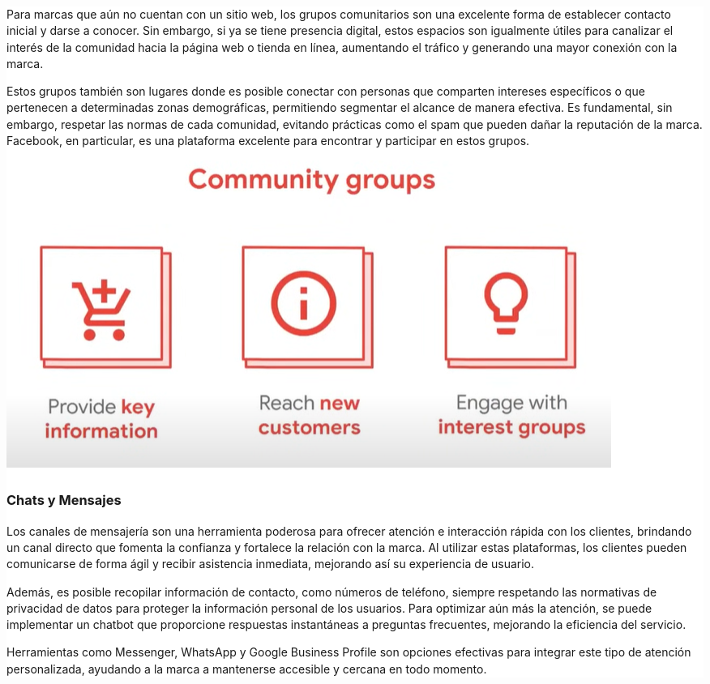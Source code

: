 Para marcas que aún no cuentan con un sitio web, los grupos comunitarios son una excelente forma de establecer contacto inicial y darse a conocer. Sin embargo, si ya se tiene presencia digital, estos espacios son igualmente útiles para canalizar el interés de la comunidad hacia la página web o tienda en línea, aumentando el tráfico y generando una mayor conexión con la marca. 

Estos grupos también son lugares donde es posible conectar con personas que comparten intereses específicos o que pertenecen a determinadas zonas demográficas, permitiendo segmentar el alcance de manera efectiva. Es fundamental, sin embargo, respetar las normas de cada comunidad, evitando prácticas como el spam que pueden dañar la reputación de la marca. Facebook, en particular, es una plataforma excelente para encontrar y participar en estos grupos. 

![Grupos de comunidades](../img/grupos_comunidad.png) 

### Chats y Mensajes

Los canales de mensajería son una herramienta poderosa para ofrecer atención e interacción rápida con los clientes, brindando un canal directo que fomenta la confianza y fortalece la relación con la marca. Al utilizar estas plataformas, los clientes pueden comunicarse de forma ágil y recibir asistencia inmediata, mejorando así su experiencia de usuario. 

Además, es posible recopilar información de contacto, como números de teléfono, siempre respetando las normativas de privacidad de datos para proteger la información personal de los usuarios. Para optimizar aún más la atención, se puede implementar un chatbot que proporcione respuestas instantáneas a preguntas frecuentes, mejorando la eficiencia del servicio. 

Herramientas como Messenger, WhatsApp y Google Business Profile son opciones efectivas para integrar este tipo de atención personalizada, ayudando a la marca a mantenerse accesible y cercana en todo momento. 
